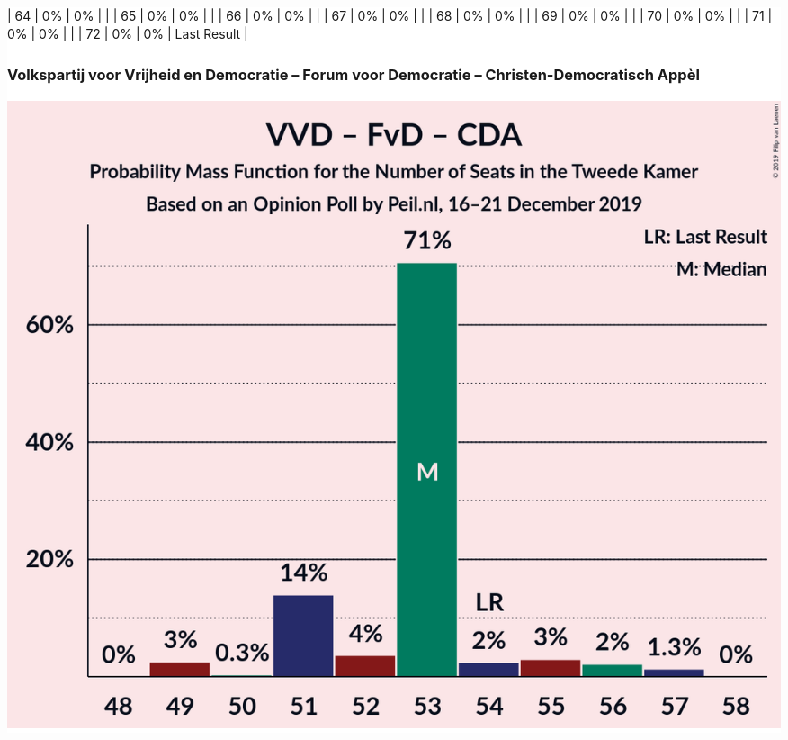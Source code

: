 | 64 | 0% | 0% |  |
| 65 | 0% | 0% |  |
| 66 | 0% | 0% |  |
| 67 | 0% | 0% |  |
| 68 | 0% | 0% |  |
| 69 | 0% | 0% |  |
| 70 | 0% | 0% |  |
| 71 | 0% | 0% |  |
| 72 | 0% | 0% | Last Result |

### Volkspartij voor Vrijheid en Democratie – Forum voor Democratie – Christen-Democratisch Appèl

![Graph with seats probability mass function not yet produced](2019-12-21-Peilnl-coalitions-seats-pmf-vvd–fvd–cda.png "Seats Probability Mass Function")

